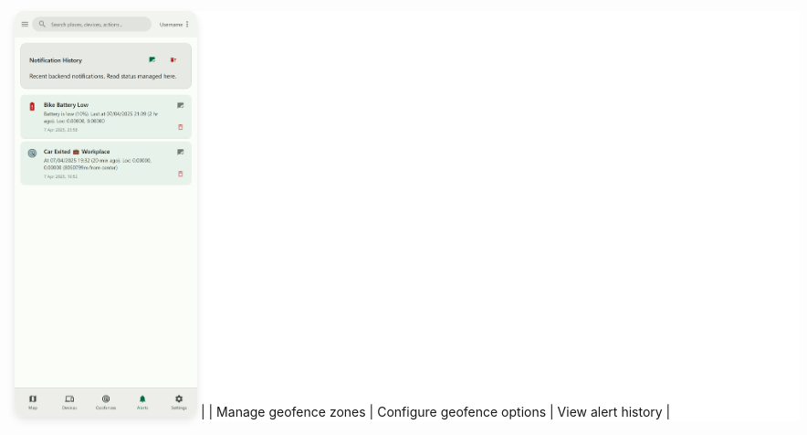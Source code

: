 <img src="app/static/img/screenshot_notifications.png" alt="Notifications Tab" width="200" style="border-radius: 10px; box-shadow: 0 4px 8px rgba(0,0,0,0.1);"/> |
| Manage geofence zones | Configure geofence options | View alert history |
